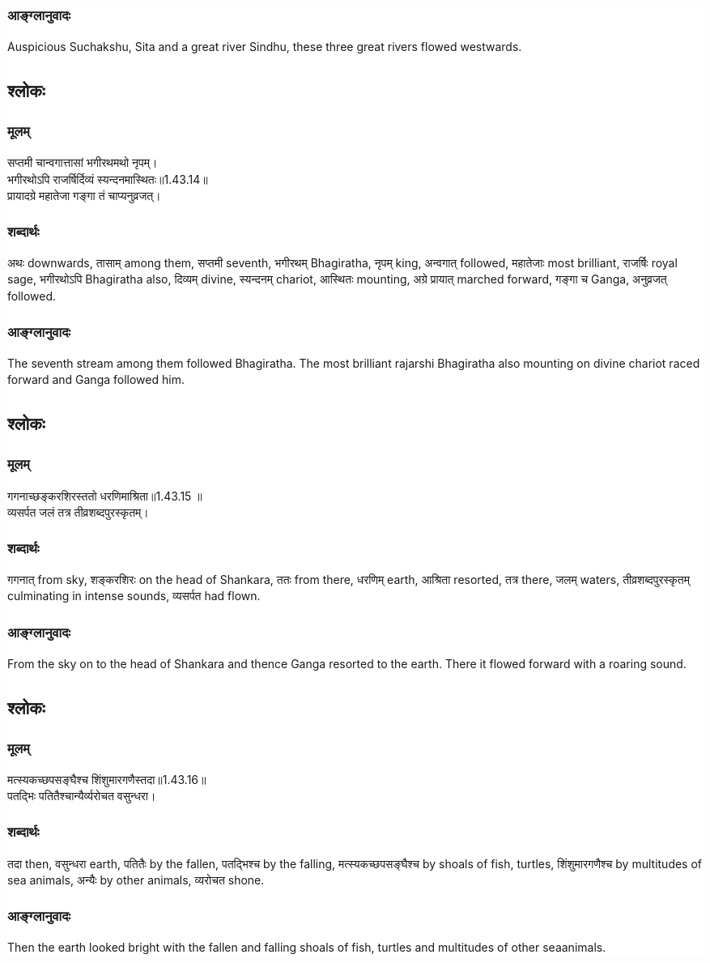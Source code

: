 ### आङ्ग्लानुवादः
Auspicious Suchakshu, Sita and a great river Sindhu, these three great rivers flowed  westwards.



## श्लोकः
### मूलम्
सप्तमी चान्वगात्तासां भगीरथमथो नृपम्।  
भगीरथोऽपि राजर्षिर्दिव्यं स्यन्दनमास्थितः॥1.43.14॥  
प्रायादग्रे महातेजा गङ्गा तं चाप्यनुव्रजत्।

### शब्दार्थः
अथः downwards, तासाम् among them, सप्तमी seventh, भगीरथम् Bhagiratha, नृपम् king, अन्वगात् followed, महातेजाः most brilliant, राजर्षिः royal sage, भगीरथोऽपि Bhagiratha also,  दिव्यम् divine, स्यन्दनम् chariot, आस्थितः mounting, अग्रे प्रायात् marched forward, गङ्गा च Ganga, अनुव्रजत् followed.

### आङ्ग्लानुवादः
The seventh stream among them followed Bhagiratha. The most brilliant rajarshi Bhagiratha also mounting on divine chariot raced forward and Ganga followed him.



## श्लोकः
### मूलम्
गगनाच्छङ्करशिरस्ततो धरणिमाश्रिता॥1.43.15 ॥  
व्यसर्पत जलं तत्र तीव्रशब्दपुरस्कृतम्।

### शब्दार्थः
गगनात् from sky, शङ्करशिरः on the head of Shankara, ततः from there, धरणिम् earth, आश्रिता resorted, तत्र there, जलम् waters, तीव्रशब्दपुरस्कृतम् culminating in intense sounds, व्यसर्पत had flown.

### आङ्ग्लानुवादः
From the sky on to the head of Shankara and thence Ganga resorted to the earth. There it flowed forward with a roaring sound.



## श्लोकः
### मूलम्
मत्स्यकच्छपसङ्घैश्च शिंशुमारगणैस्तदा॥1.43.16॥  
पतद्भिः पतितैश्चान्यैर्व्यरोचत वसुन्धरा।

### शब्दार्थः
तदा then, वसुन्धरा earth, पतितैः by the fallen, पतद्भिश्च by the falling, मत्स्यकच्छपसङ्घैश्च by shoals of fish, turtles, शिंशुमारगणैश्च by multitudes of sea animals, अन्यैः by other  animals, व्यरोचत shone.

### आङ्ग्लानुवादः
Then the earth looked bright with the fallen and falling shoals of fish, turtles and multitudes  of other seaanimals.
